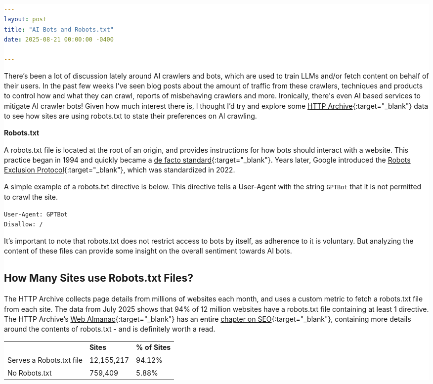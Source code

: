 ```yaml
---
layout: post
title: "AI Bots and Robots.txt"
date: 2025-08-21 00:00:00 -0400

---
```


There’s been a lot of discussion lately around AI crawlers and bots, which are used to train LLMs and/or fetch content on behalf of their users. In the past few weeks I’ve seen blog posts about the amount of traffic from these crawlers, techniques and products to control how and what they can crawl, reports of misbehaving crawlers and more. Ironically, there's even AI based services to mitigate AI crawler bots! Given how much interest there is, I thought I’d try and explore some [HTTP Archive](https://httparchive.org/){:target="_blank"} data to see how sites are using robots.txt to state their preferences on AI crawling.

**Robots.txt**

A robots.txt file is located at the root of an origin, and provides instructions for how bots should interact with a website. This practice began in 1994 and quickly became a [de facto standard](https://www.robotstxt.org/robotstxt.html){:target="_blank"}. Years later, Google introduced the [Robots Exclusion Protocol](https://datatracker.ietf.org/doc/html/rfc9309){:target="_blank"}, which was standardized in 2022. 

A simple example of a robots.txt directive is below. This directive tells a User-Agent with the string `GPTBot` that it is not permitted to crawl the site.

```
User-Agent: GPTBot
Disallow: /
```

It’s important to note that robots.txt does not restrict access to bots by itself, as adherence to it is voluntary. But analyzing the content of these files can provide some insight on the overall sentiment towards AI bots. 


## How Many Sites use Robots.txt Files?

The HTTP Archive collects page details from millions of websites each month, and uses a custom metric to fetch a robots.txt file from each site. The data from July 2025 shows that 94% of 12 million websites have a robots.txt file containing at least 1 directive. The HTTP Archive’s [Web Almanac](https://almanac.httparchive.org/){:target="_blank"} has an entire [chapter on SEO](https://almanac.httparchive.org/en/2024/seo){:target="_blank"}, containing more details around the contents of robots.txt - and is definitely worth a read.

<table>
  <tr>
   <td></td>
   <td><strong>Sites</strong></td>
   <td><strong>% of Sites</strong></td>
  </tr>
  <tr>
   <td>Serves a Robots.txt file</td>
   <td>12,155,217</td>
   <td>94.12%</td>
  </tr>
  <tr>
   <td>No Robots.txt</td>
   <td>759,409</td>
   <td>5.88%</td>
  </tr>
</table>
